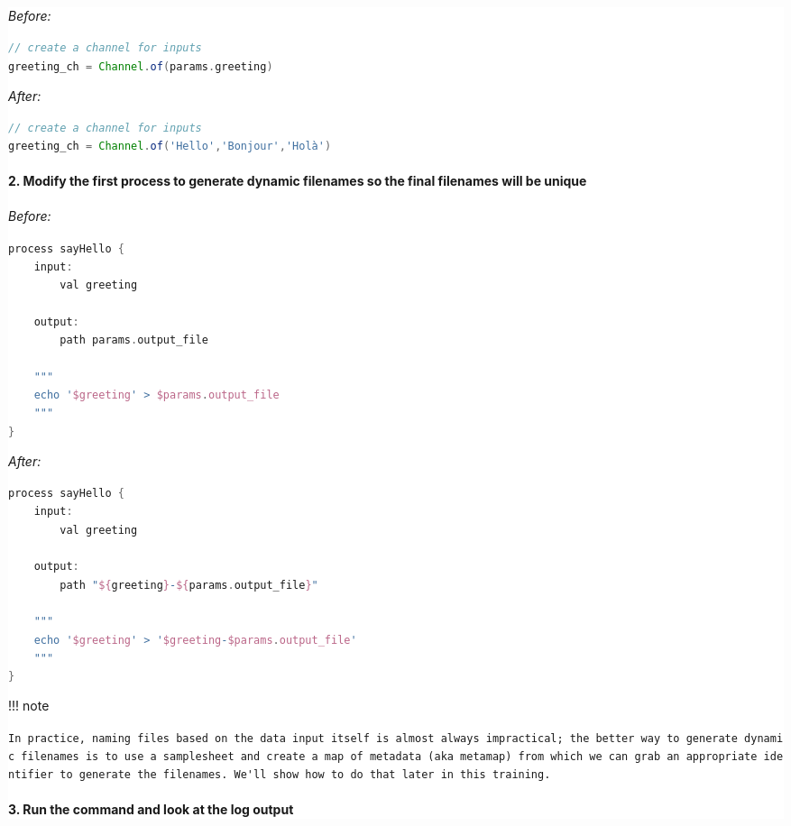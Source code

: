 _Before:_

```groovy title="hello-world.nf"
// create a channel for inputs
greeting_ch = Channel.of(params.greeting)
```

_After:_

```groovy title="hello-world.nf"
// create a channel for inputs
greeting_ch = Channel.of('Hello','Bonjour','Holà')
```

#### 2. Modify the first process to generate dynamic filenames so the final filenames will be unique

_Before:_

```groovy title="hello-world.nf"
process sayHello {
    input:
        val greeting

    output:
        path params.output_file

    """
    echo '$greeting' > $params.output_file
    """
}
```

_After:_

```groovy title="hello-world.nf"
process sayHello {
    input:
        val greeting

    output:
        path "${greeting}-${params.output_file}"

    """
    echo '$greeting' > '$greeting-$params.output_file'
    """
}
```

!!! note

    In practice, naming files based on the data input itself is almost always impractical; the better way to generate dynamic filenames is to use a samplesheet and create a map of metadata (aka metamap) from which we can grab an appropriate identifier to generate the filenames. We'll show how to do that later in this training.

#### 3. Run the command and look at the log output
